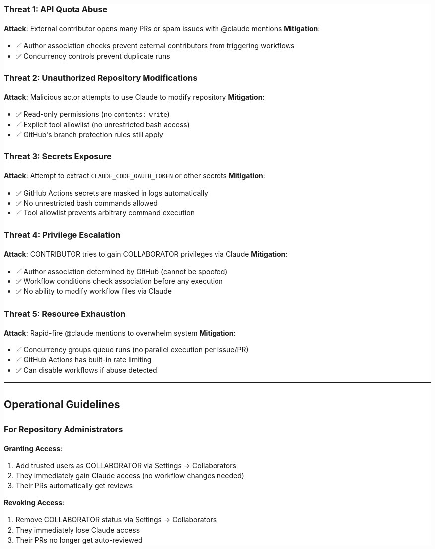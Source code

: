 ### Threat 1: API Quota Abuse
**Attack**: External contributor opens many PRs or spam issues with @claude mentions
**Mitigation**:
- ✅ Author association checks prevent external contributors from triggering workflows
- ✅ Concurrency controls prevent duplicate runs

### Threat 2: Unauthorized Repository Modifications
**Attack**: Malicious actor attempts to use Claude to modify repository
**Mitigation**:
- ✅ Read-only permissions (no `contents: write`)
- ✅ Explicit tool allowlist (no unrestricted bash access)
- ✅ GitHub's branch protection rules still apply

### Threat 3: Secrets Exposure
**Attack**: Attempt to extract `CLAUDE_CODE_OAUTH_TOKEN` or other secrets
**Mitigation**:
- ✅ GitHub Actions secrets are masked in logs automatically
- ✅ No unrestricted bash commands allowed
- ✅ Tool allowlist prevents arbitrary command execution

### Threat 4: Privilege Escalation
**Attack**: CONTRIBUTOR tries to gain COLLABORATOR privileges via Claude
**Mitigation**:
- ✅ Author association determined by GitHub (cannot be spoofed)
- ✅ Workflow conditions check association before any execution
- ✅ No ability to modify workflow files via Claude

### Threat 5: Resource Exhaustion
**Attack**: Rapid-fire @claude mentions to overwhelm system
**Mitigation**:
- ✅ Concurrency groups queue runs (no parallel execution per issue/PR)
- ✅ GitHub Actions has built-in rate limiting
- ✅ Can disable workflows if abuse detected

---

## Operational Guidelines

### For Repository Administrators

**Granting Access**:
1. Add trusted users as COLLABORATOR via Settings → Collaborators
2. They immediately gain Claude access (no workflow changes needed)
3. Their PRs automatically get reviews

**Revoking Access**:
1. Remove COLLABORATOR status via Settings → Collaborators
2. They immediately lose Claude access
3. Their PRs no longer get auto-reviewed

